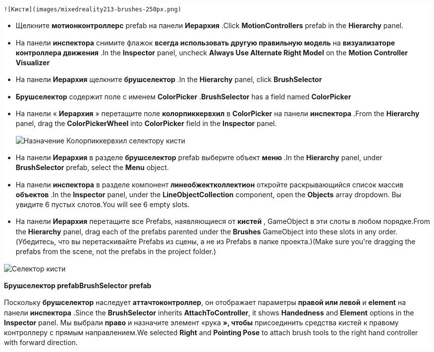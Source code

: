     ![Кисти](images/mixedreality213-brushes-250px.png)

* <span data-ttu-id="44e2a-398">Щелкните **мотионконтроллерс** prefab на панели **Иерархия** .</span><span class="sxs-lookup"><span data-stu-id="44e2a-398">Click **MotionControllers** prefab in the **Hierarchy** panel.</span></span>
* <span data-ttu-id="44e2a-399">На панели **инспектора** снимите флажок **всегда использовать другую правильную модель** на **визуализаторе контроллера движения** .</span><span class="sxs-lookup"><span data-stu-id="44e2a-399">In the **Inspector** panel, uncheck **Always Use Alternate Right Model** on the **Motion Controller Visualizer**</span></span>
* <span data-ttu-id="44e2a-400">На панели **Иерархия** щелкните **брушселектор** .</span><span class="sxs-lookup"><span data-stu-id="44e2a-400">In the **Hierarchy** panel, click **BrushSelector**</span></span>
* <span data-ttu-id="44e2a-401">**Брушселектор** содержит поле с именем **ColorPicker** .</span><span class="sxs-lookup"><span data-stu-id="44e2a-401">**BrushSelector** has a field named **ColorPicker**</span></span>
* <span data-ttu-id="44e2a-402">На панели « **Иерархия** » перетащите поле **колорпиккервхил** в **ColorPicker** на панели **инспектора** .</span><span class="sxs-lookup"><span data-stu-id="44e2a-402">From the **Hierarchy** panel, drag the **ColorPickerWheel** into **ColorPicker** field in the **Inspector** panel.</span></span>

    ![Назначение Колорпиккервхил селектору кисти](images/mr213-brushselector-500px.jpg)

* <span data-ttu-id="44e2a-404">На панели **Иерархия** в разделе **брушселектор** prefab выберите объект **меню** .</span><span class="sxs-lookup"><span data-stu-id="44e2a-404">In the **Hierarchy** panel, under **BrushSelector** prefab, select the **Menu** object.</span></span>
* <span data-ttu-id="44e2a-405">На панели **инспектора** в разделе компонент **линеобжектколлектион** откройте раскрывающийся список массив **объектов** .</span><span class="sxs-lookup"><span data-stu-id="44e2a-405">In the **Inspector** panel, under the **LineObjectCollection** component, open the **Objects** array dropdown.</span></span> <span data-ttu-id="44e2a-406">Вы увидите 6 пустых слотов.</span><span class="sxs-lookup"><span data-stu-id="44e2a-406">You will see 6 empty slots.</span></span>
* <span data-ttu-id="44e2a-407">На панели **Иерархия** перетащите все Prefabs, наявляющиеся от **кистей** , GameObject в эти слоты в любом порядке.</span><span class="sxs-lookup"><span data-stu-id="44e2a-407">From the **Hierarchy** panel, drag each of the prefabs parented under the **Brushes** GameObject into these slots in any order.</span></span> <span data-ttu-id="44e2a-408">(Убедитесь, что вы перетаскивайте Prefabs из сцены, а не из Prefabs в папке проекта.)</span><span class="sxs-lookup"><span data-stu-id="44e2a-408">(Make sure you're dragging the prefabs from the scene, not the prefabs in the project folder.)</span></span>

![Селектор кисти](images/mr213-brushselectorbrushes-700px.jpg)

<span data-ttu-id="44e2a-410">**Брушселектор prefab**</span><span class="sxs-lookup"><span data-stu-id="44e2a-410">**BrushSelector prefab**</span></span>

<span data-ttu-id="44e2a-411">Поскольку **брушселектор** наследует **аттачтоконтроллер**, он отображает параметры **правой или левой** и **element** на панели **инспектора** .</span><span class="sxs-lookup"><span data-stu-id="44e2a-411">Since the **BrushSelector** inherits **AttachToController**, it shows **Handedness** and **Element** options in the **Inspector** panel.</span></span> <span data-ttu-id="44e2a-412">Мы выбрали **право** и назначите элемент «рука **», чтобы** присоединить средства кистей к правому контроллеру с прямым направлением.</span><span class="sxs-lookup"><span data-stu-id="44e2a-412">We selected **Right** and **Pointing Pose** to attach brush tools to the right hand controller with forward direction.</span></span>
